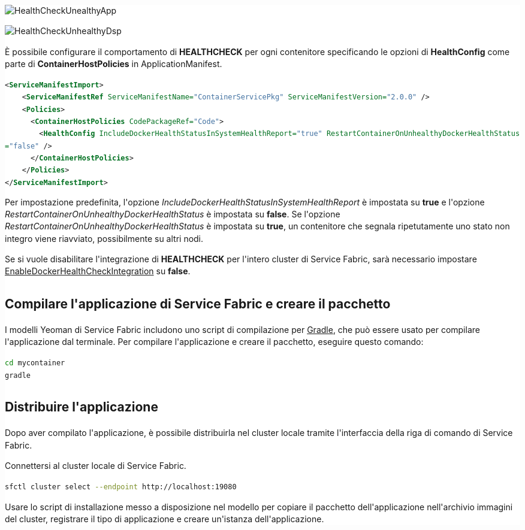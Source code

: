 ![HealthCheckUnealthyApp][2]

![HealthCheckUnhealthyDsp][3]

È possibile configurare il comportamento di **HEALTHCHECK** per ogni contenitore specificando le opzioni di **HealthConfig** come parte di **ContainerHostPolicies** in ApplicationManifest.

```xml
<ServiceManifestImport>
    <ServiceManifestRef ServiceManifestName="ContainerServicePkg" ServiceManifestVersion="2.0.0" />
    <Policies>
      <ContainerHostPolicies CodePackageRef="Code">
        <HealthConfig IncludeDockerHealthStatusInSystemHealthReport="true" RestartContainerOnUnhealthyDockerHealthStatus="false" />
      </ContainerHostPolicies>
    </Policies>
</ServiceManifestImport>
```
Per impostazione predefinita, l'opzione *IncludeDockerHealthStatusInSystemHealthReport* è impostata su **true** e l'opzione *RestartContainerOnUnhealthyDockerHealthStatus* è impostata su **false**. Se l'opzione *RestartContainerOnUnhealthyDockerHealthStatus* è impostata su **true**, un contenitore che segnala ripetutamente uno stato non integro viene riavviato, possibilmente su altri nodi.

Se si vuole disabilitare l'integrazione di **HEALTHCHECK** per l'intero cluster di Service Fabric, sarà necessario impostare [EnableDockerHealthCheckIntegration](service-fabric-cluster-fabric-settings.md) su **false**.

## <a name="build-and-package-the-service-fabric-application"></a>Compilare l'applicazione di Service Fabric e creare il pacchetto
I modelli Yeoman di Service Fabric includono uno script di compilazione per [Gradle](https://gradle.org/), che può essere usato per compilare l'applicazione dal terminale. Per compilare l'applicazione e creare il pacchetto, eseguire questo comando:

```bash
cd mycontainer
gradle
```

## <a name="deploy-the-application"></a>Distribuire l'applicazione
Dopo aver compilato l'applicazione, è possibile distribuirla nel cluster locale tramite l'interfaccia della riga di comando di Service Fabric.

Connettersi al cluster locale di Service Fabric.

```bash
sfctl cluster select --endpoint http://localhost:19080
```

Usare lo script di installazione messo a disposizione nel modello per copiare il pacchetto dell'applicazione nell'archivio immagini del cluster, registrare il tipo di applicazione e creare un'istanza dell'applicazione.


[hello-world]: ./media/service-fabric-get-started-containers-linux/HelloWorld.png
[sf-yeoman]: ./media/service-fabric-get-started-containers-linux/YoSF.png
[1]: ./media/service-fabric-get-started-containers/HealthCheckHealthy.png
[2]: ./media/service-fabric-get-started-containers/HealthCheckUnhealthy_App.png
[3]: ./media/service-fabric-get-started-containers/HealthCheckUnhealthy_Dsp.png